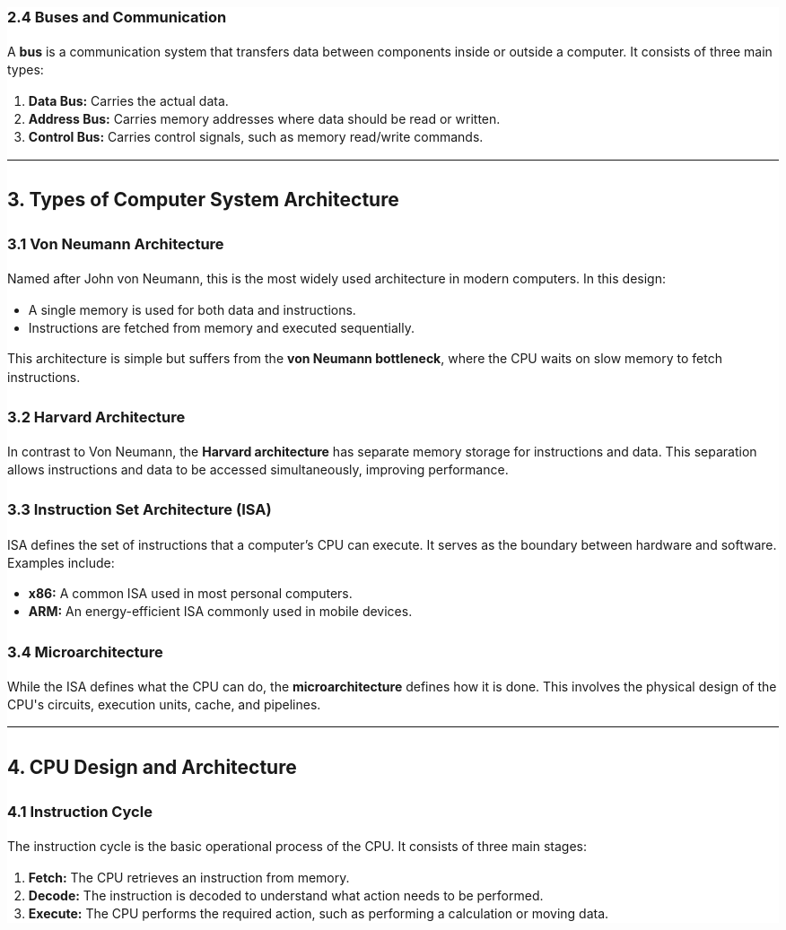 ### 2.4 Buses and Communication

A **bus** is a communication system that transfers data between components inside or outside a computer. It consists of three main types:

1. **Data Bus:** Carries the actual data.
2. **Address Bus:** Carries memory addresses where data should be read or written.
3. **Control Bus:** Carries control signals, such as memory read/write commands.

---

## 3. Types of Computer System Architecture

### 3.1 Von Neumann Architecture

Named after John von Neumann, this is the most widely used architecture in modern computers. In this design:

- A single memory is used for both data and instructions.
- Instructions are fetched from memory and executed sequentially.

This architecture is simple but suffers from the **von Neumann bottleneck**, where the CPU waits on slow memory to fetch instructions.

### 3.2 Harvard Architecture

In contrast to Von Neumann, the **Harvard architecture** has separate memory storage for instructions and data. This separation allows instructions and data to be accessed simultaneously, improving performance.

### 3.3 Instruction Set Architecture (ISA)

ISA defines the set of instructions that a computer’s CPU can execute. It serves as the boundary between hardware and software. Examples include:

- **x86:** A common ISA used in most personal computers.
- **ARM:** An energy-efficient ISA commonly used in mobile devices.

### 3.4 Microarchitecture

While the ISA defines what the CPU can do, the **microarchitecture** defines how it is done. This involves the physical design of the CPU's circuits, execution units, cache, and pipelines.

---

## 4. CPU Design and Architecture

### 4.1 Instruction Cycle

The instruction cycle is the basic operational process of the CPU. It consists of three main stages:

1. **Fetch:** The CPU retrieves an instruction from memory.
2. **Decode:** The instruction is decoded to understand what action needs to be performed.
3. **Execute:** The CPU performs the required action, such as performing a calculation or moving data.
